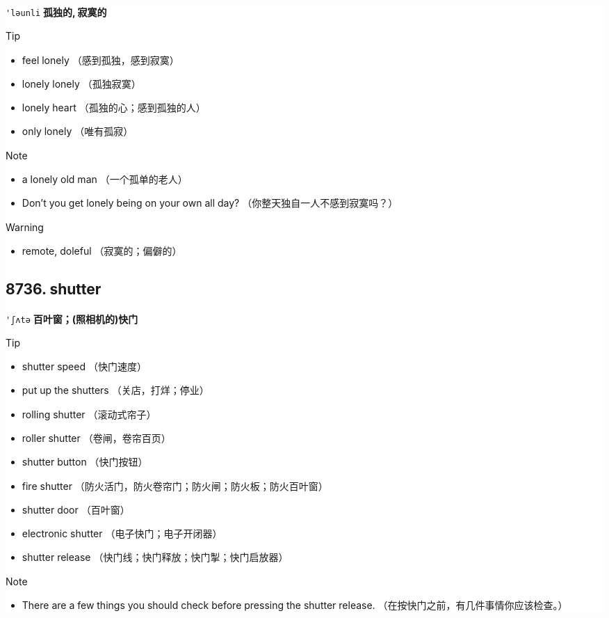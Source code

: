 `'ləunli`  **孤独的, 寂寞的**

> [!TIP]
>
> - feel lonely （感到孤独，感到寂寞）
>
> - lonely lonely （孤独寂寞）
>
> - lonely heart （孤独的心；感到孤独的人）
>
> - only lonely （唯有孤寂）
>

> [!NOTE]
>
> - a lonely old man （一个孤单的老人）
>
> - Don’t you get lonely being on your own all day? （你整天独自一人不感到寂寞吗？）
>

> [!WARNING]
>
> - remote, doleful （寂寞的；偏僻的）
>

## 8736. shutter

`'ʃʌtə`  **百叶窗；(照相机的)快门**

> [!TIP]
>
> - shutter speed （快门速度）
>
> - put up the shutters （关店，打烊；停业）
>
> - rolling shutter （滚动式帘子）
>
> - roller shutter （卷闸，卷帘百页）
>
> - shutter button （快门按钮）
>
> - fire shutter （防火活门，防火卷帘门；防火闸；防火板；防火百叶窗）
>
> - shutter door （百叶窗）
>
> - electronic shutter （电子快门；电子开闭器）
>
> - shutter release （快门线；快门释放；快门掣；快门启放器）
>

> [!NOTE]
>
> - There are a few things you should check before pressing the shutter release. （在按快门之前，有几件事情你应该检查。）
>
